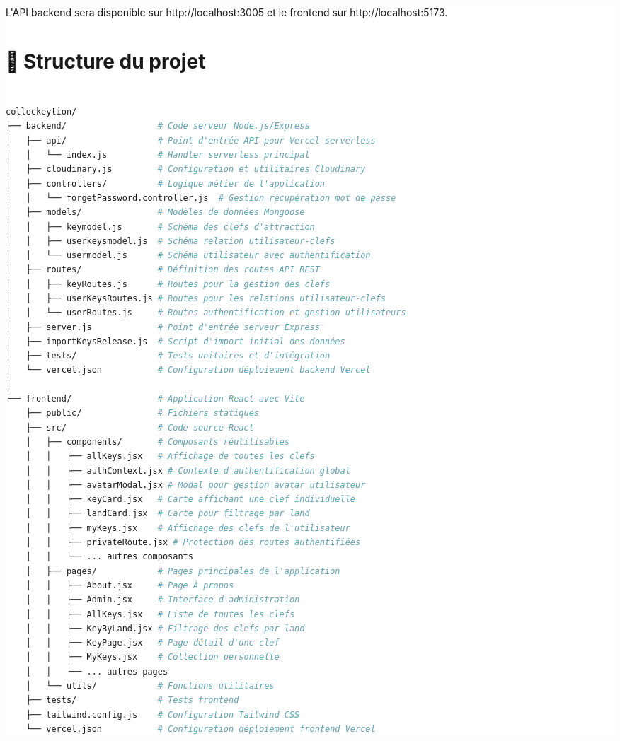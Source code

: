 L'API backend sera disponible sur http://localhost:3005 et le frontend sur http://localhost:5173.



# 📁 Structure du projet
```bash

colleckeytion/
├── backend/                  # Code serveur Node.js/Express
│   ├── api/                  # Point d'entrée API pour Vercel serverless
│   │   └── index.js          # Handler serverless principal
│   ├── cloudinary.js         # Configuration et utilitaires Cloudinary
│   ├── controllers/          # Logique métier de l'application
│   │   └── forgetPassword.controller.js  # Gestion récupération mot de passe
│   ├── models/               # Modèles de données Mongoose
│   │   ├── keymodel.js       # Schéma des clefs d'attraction
│   │   ├── userkeysmodel.js  # Schéma relation utilisateur-clefs
│   │   └── usermodel.js      # Schéma utilisateur avec authentification
│   ├── routes/               # Définition des routes API REST
│   │   ├── keyRoutes.js      # Routes pour la gestion des clefs
│   │   ├── userKeysRoutes.js # Routes pour les relations utilisateur-clefs
│   │   └── userRoutes.js     # Routes authentification et gestion utilisateurs
│   ├── server.js             # Point d'entrée serveur Express
│   ├── importKeysRelease.js  # Script d'import initial des données
│   ├── tests/                # Tests unitaires et d'intégration
│   └── vercel.json           # Configuration déploiement backend Vercel
│
└── frontend/                 # Application React avec Vite
    ├── public/               # Fichiers statiques
    ├── src/                  # Code source React
    │   ├── components/       # Composants réutilisables
    │   │   ├── allKeys.jsx   # Affichage de toutes les clefs
    │   │   ├── authContext.jsx # Contexte d'authentification global
    │   │   ├── avatarModal.jsx # Modal pour gestion avatar utilisateur
    │   │   ├── keyCard.jsx   # Carte affichant une clef individuelle
    │   │   ├── landCard.jsx  # Carte pour filtrage par land
    │   │   ├── myKeys.jsx    # Affichage des clefs de l'utilisateur
    │   │   ├── privateRoute.jsx # Protection des routes authentifiées
    │   │   └── ... autres composants
    │   ├── pages/            # Pages principales de l'application
    │   │   ├── About.jsx     # Page À propos
    │   │   ├── Admin.jsx     # Interface d'administration
    │   │   ├── AllKeys.jsx   # Liste de toutes les clefs
    │   │   ├── KeyByLand.jsx # Filtrage des clefs par land
    │   │   ├── KeyPage.jsx   # Page détail d'une clef
    │   │   ├── MyKeys.jsx    # Collection personnelle
    │   │   └── ... autres pages
    │   └── utils/            # Fonctions utilitaires
    ├── tests/                # Tests frontend
    ├── tailwind.config.js    # Configuration Tailwind CSS
    └── vercel.json           # Configuration déploiement frontend Vercel
```
